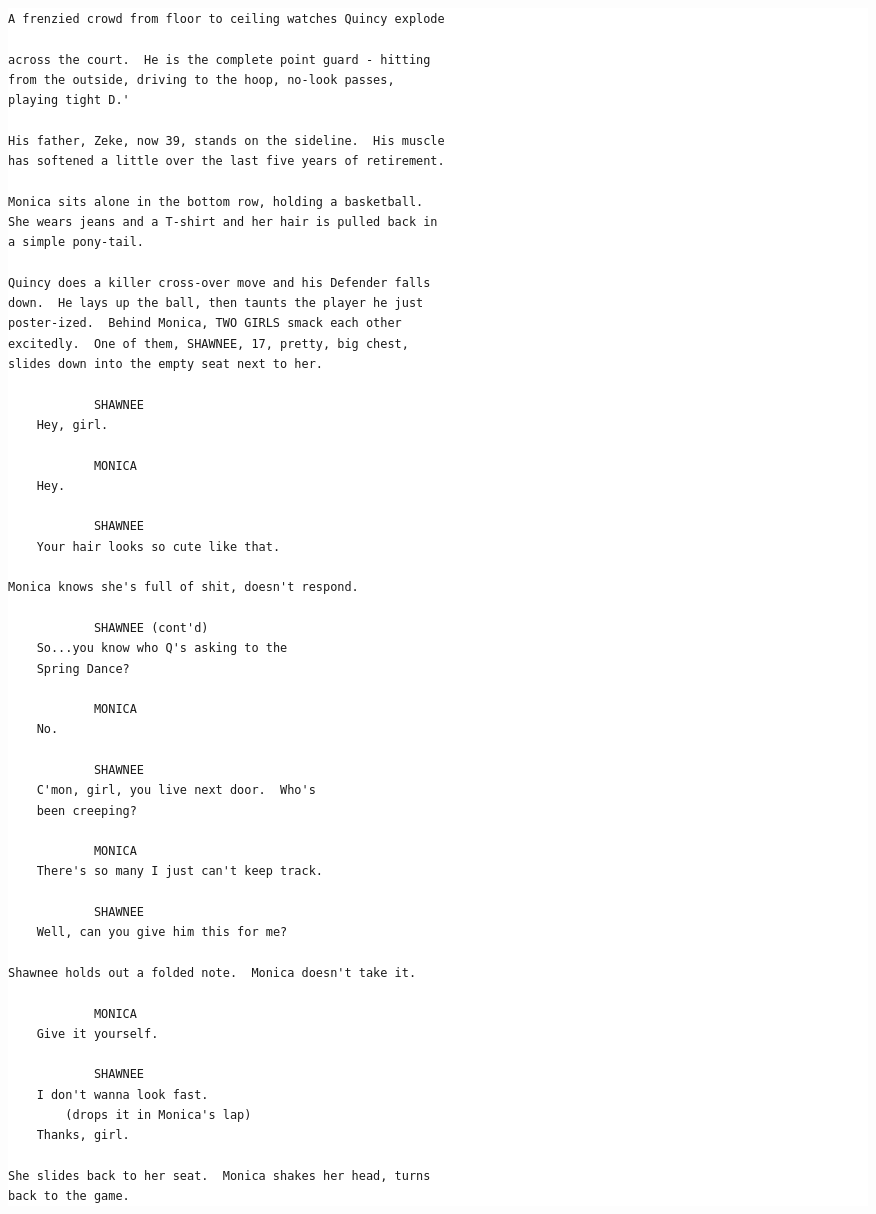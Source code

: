 

	A frenzied crowd from floor to ceiling watches Quincy explode

	across the court.  He is the complete point guard - hitting
	from the outside, driving to the hoop, no-look passes,
	playing tight D.'

	His father, Zeke, now 39, stands on the sideline.  His muscle
	has softened a little over the last five years of retirement.

	Monica sits alone in the bottom row, holding a basketball.
	She wears jeans and a T-shirt and her hair is pulled back in
	a simple pony-tail.

	Quincy does a killer cross-over move and his Defender falls
	down.  He lays up the ball, then taunts the player he just
	poster-ized.  Behind Monica, TWO GIRLS smack each other
	excitedly.  One of them, SHAWNEE, 17, pretty, big chest,
	slides down into the empty seat next to her.

				SHAWNEE
		Hey, girl.

				MONICA
		Hey.

				SHAWNEE
		Your hair looks so cute like that.

	Monica knows she's full of shit, doesn't respond.

				SHAWNEE (cont'd)
		So...you know who Q's asking to the
		Spring Dance?

				MONICA
		No.

				SHAWNEE
		C'mon, girl, you live next door.  Who's
		been creeping?

				MONICA
		There's so many I just can't keep track.

				SHAWNEE
		Well, can you give him this for me?

	Shawnee holds out a folded note.  Monica doesn't take it.

				MONICA
		Give it yourself.

				SHAWNEE
		I don't wanna look fast.
			(drops it in Monica's lap)
		Thanks, girl.

	She slides back to her seat.  Monica shakes her head, turns
	back to the game.
